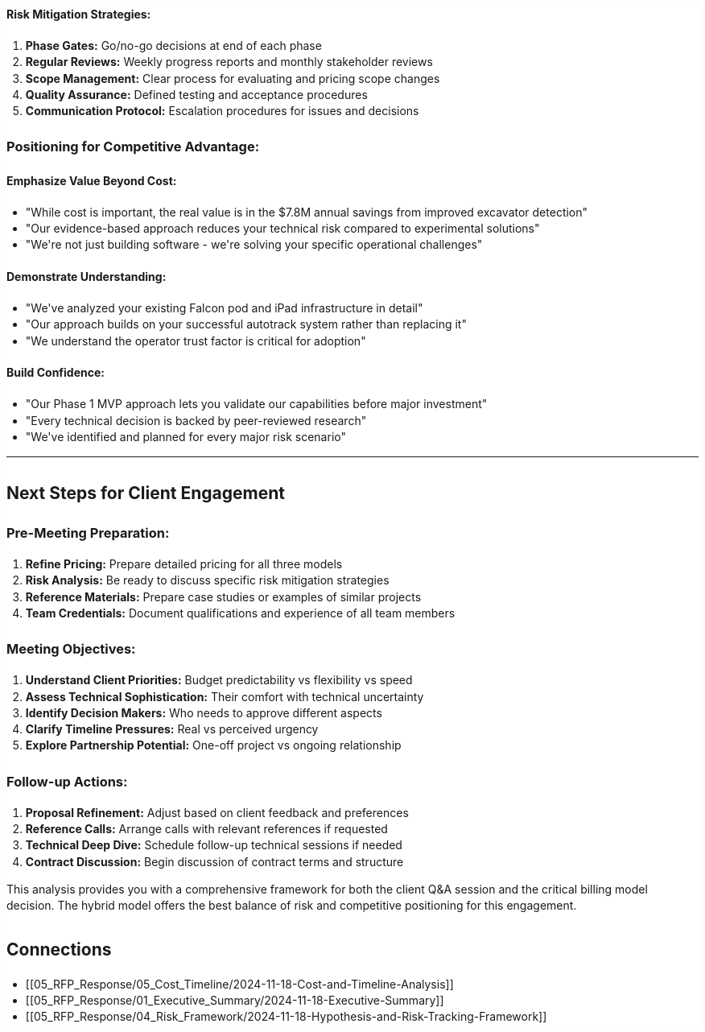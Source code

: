 #### **Risk Mitigation Strategies:**
1. **Phase Gates:** Go/no-go decisions at end of each phase
2. **Regular Reviews:** Weekly progress reports and monthly stakeholder reviews  
3. **Scope Management:** Clear process for evaluating and pricing scope changes
4. **Quality Assurance:** Defined testing and acceptance procedures
5. **Communication Protocol:** Escalation procedures for issues and decisions

### **Positioning for Competitive Advantage:**

#### **Emphasize Value Beyond Cost:**
- "While cost is important, the real value is in the $7.8M annual savings from improved excavator detection"
- "Our evidence-based approach reduces your technical risk compared to experimental solutions"
- "We're not just building software - we're solving your specific operational challenges"

#### **Demonstrate Understanding:**
- "We've analyzed your existing Falcon pod and iPad infrastructure in detail"
- "Our approach builds on your successful autotrack system rather than replacing it"
- "We understand the operator trust factor is critical for adoption"

#### **Build Confidence:**
- "Our Phase 1 MVP approach lets you validate our capabilities before major investment"
- "Every technical decision is backed by peer-reviewed research"
- "We've identified and planned for every major risk scenario"

---

## **Next Steps for Client Engagement**

### **Pre-Meeting Preparation:**
1. **Refine Pricing:** Prepare detailed pricing for all three models
2. **Risk Analysis:** Be ready to discuss specific risk mitigation strategies
3. **Reference Materials:** Prepare case studies or examples of similar projects
4. **Team Credentials:** Document qualifications and experience of all team members

### **Meeting Objectives:**
1. **Understand Client Priorities:** Budget predictability vs flexibility vs speed
2. **Assess Technical Sophistication:** Their comfort with technical uncertainty
3. **Identify Decision Makers:** Who needs to approve different aspects
4. **Clarify Timeline Pressures:** Real vs perceived urgency
5. **Explore Partnership Potential:** One-off project vs ongoing relationship

### **Follow-up Actions:**
1. **Proposal Refinement:** Adjust based on client feedback and preferences
2. **Reference Calls:** Arrange calls with relevant references if requested
3. **Technical Deep Dive:** Schedule follow-up technical sessions if needed
4. **Contract Discussion:** Begin discussion of contract terms and structure

This analysis provides you with a comprehensive framework for both the client Q&A session and the critical billing model decision. The hybrid model offers the best balance of risk and competitive positioning for this engagement.

## Connections
- [[05_RFP_Response/05_Cost_Timeline/2024-11-18-Cost-and-Timeline-Analysis]]
- [[05_RFP_Response/01_Executive_Summary/2024-11-18-Executive-Summary]]
- [[05_RFP_Response/04_Risk_Framework/2024-11-18-Hypothesis-and-Risk-Tracking-Framework]]